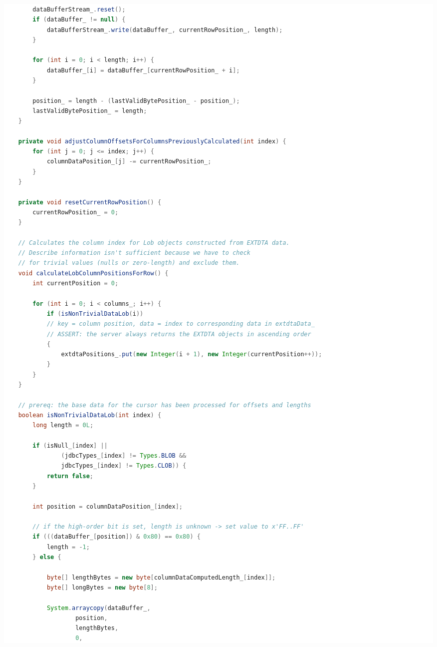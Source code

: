 ```java
        dataBufferStream_.reset();
        if (dataBuffer_ != null) {
            dataBufferStream_.write(dataBuffer_, currentRowPosition_, length);
        }

        for (int i = 0; i < length; i++) {
            dataBuffer_[i] = dataBuffer_[currentRowPosition_ + i];
        }

        position_ = length - (lastValidBytePosition_ - position_);
        lastValidBytePosition_ = length;
    }

    private void adjustColumnOffsetsForColumnsPreviouslyCalculated(int index) {
        for (int j = 0; j <= index; j++) {
            columnDataPosition_[j] -= currentRowPosition_;
        }
    }

    private void resetCurrentRowPosition() {
        currentRowPosition_ = 0;
    }

    // Calculates the column index for Lob objects constructed from EXTDTA data.
    // Describe information isn't sufficient because we have to check
    // for trivial values (nulls or zero-length) and exclude them.
    void calculateLobColumnPositionsForRow() {
        int currentPosition = 0;

        for (int i = 0; i < columns_; i++) {
            if (isNonTrivialDataLob(i))
            // key = column position, data = index to corresponding data in extdtaData_
            // ASSERT: the server always returns the EXTDTA objects in ascending order
            {
                extdtaPositions_.put(new Integer(i + 1), new Integer(currentPosition++));
            }
        }
    }

    // prereq: the base data for the cursor has been processed for offsets and lengths
    boolean isNonTrivialDataLob(int index) {
        long length = 0L;

        if (isNull_[index] ||
                (jdbcTypes_[index] != Types.BLOB &&
                jdbcTypes_[index] != Types.CLOB)) {
            return false;
        }

        int position = columnDataPosition_[index];

        // if the high-order bit is set, length is unknown -> set value to x'FF..FF'
        if (((dataBuffer_[position]) & 0x80) == 0x80) {
            length = -1;
        } else {

            byte[] lengthBytes = new byte[columnDataComputedLength_[index]];
            byte[] longBytes = new byte[8];

            System.arraycopy(dataBuffer_,
                    position,
                    lengthBytes,
                    0,
```